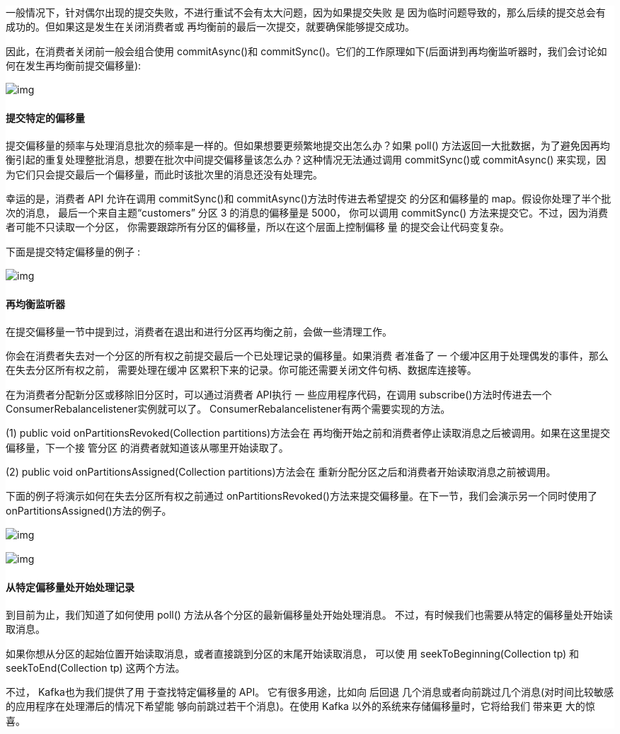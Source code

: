 一般情况下，针对偶尔出现的提交失败，不进行重试不会有太大问题，因为如果提交失败 是 因为临时问题导致的，那么后续的提交总会有成功的。但如果这是发生在关闭消费者或 再均衡前的最后一次提交，就要确保能够提交成功。

因此，在消费者关闭前一般会组合使用 commitAsync()和 commitSync()。它们的工作原理如下(后面讲到再均衡监听器时，我们会讨论如何在发生再均衡前提交偏移量):



![img](https://raw.githubusercontent.com/zhaoxiaowu/blog/master/2020/16b2a384f0a880ba.jpg)



#### 提交特定的偏移量

提交偏移量的频率与处理消息批次的频率是一样的。但如果想要更频繁地提交出怎么办？如果 poll() 方法返回一大批数据，为了避免因再均衡引起的重复处理整批消息，想要在批次中间提交偏移量该怎么办？这种情况无法通过调用 commitSync()或 commitAsync() 来实现，因为它们只会提交最后一个偏移量，而此时该批次里的消息还没有处理完。

幸运的是，消费者 API 允许在调用 commitSync()和 commitAsync()方法时传进去希望提交 的分区和偏移量的 map。假设你处理了半个批次的消息， 最后一个来自主题“customers” 分区 3 的消息的偏移量是 5000， 你可以调用 commitSync() 方法来提交它。不过，因为消费者可能不只读取一个分区， 你需要跟踪所有分区的偏移量，所以在这个层面上控制偏移 量 的提交会让代码变复杂。

下面是提交特定偏移量的例子 :



![img](https://raw.githubusercontent.com/zhaoxiaowu/blog/master/2020/16b2a38b547a93e2.jpg)



#### 再均衡监听器

在提交偏移量一节中提到过，消费者在退出和进行分区再均衡之前，会做一些清理工作。

你会在消费者失去对一个分区的所有权之前提交最后一个已处理记录的偏移量。如果消费 者准备了 一 个缓冲区用于处理偶发的事件，那么在失去分区所有权之前， 需要处理在缓冲 区累积下来的记录。你可能还需要关闭文件句柄、数据库连接等。

在为消费者分配新分区或移除旧分区时，可以通过消费者 API执行 一 些应用程序代码，在调用 subscribe()方法时传进去一个ConsumerRebalancelistener实例就可以了。 ConsumerRebalancelistener有两个需要实现的方法。

(1) public void onPartitionsRevoked(Collection partitions)方法会在 再均衡开始之前和消费者停止读取消息之后被调用。如果在这里提交偏移量，下一个接 管分区 的消费者就知道该从哪里开始读取了。

(2) public void onPartitionsAssigned(Collection partitions)方法会在 重新分配分区之后和消费者开始读取消息之前被调用。

下面的例子将演示如何在失去分区所有权之前通过 onPartitionsRevoked()方法来提交偏移量。在下一节，我们会演示另一个同时使用了 onPartitionsAssigned()方法的例子。



![img](https://raw.githubusercontent.com/zhaoxiaowu/blog/master/2020/16b2a39259b9f37c.jpg)

![img](https://raw.githubusercontent.com/zhaoxiaowu/blog/master/2020/16b2a394fa26f031.jpg)



#### 从特定偏移量处开始处理记录

到目前为止，我们知道了如何使用 poll() 方法从各个分区的最新偏移量处开始处理消息。 不过，有时候我们也需要从特定的偏移量处开始读取消息。

如果你想从分区的起始位置开始读取消息，或者直接跳到分区的末尾开始读取消息， 可以使 用 seekToBeginning(Collection tp) 和 seekToEnd(Collection tp) 这两个方法。

不过， Kafka也为我们提供了用 于查找特定偏移量的 API。 它有很多用途，比如向 后回退 几个消息或者向前跳过几个消息(对时间比较敏感的应用程序在处理滞后的情况下希望能 够向前跳过若干个消息)。在使用 Kafka 以外的系统来存储偏移量时，它将给我们 带来更 大的惊喜。
